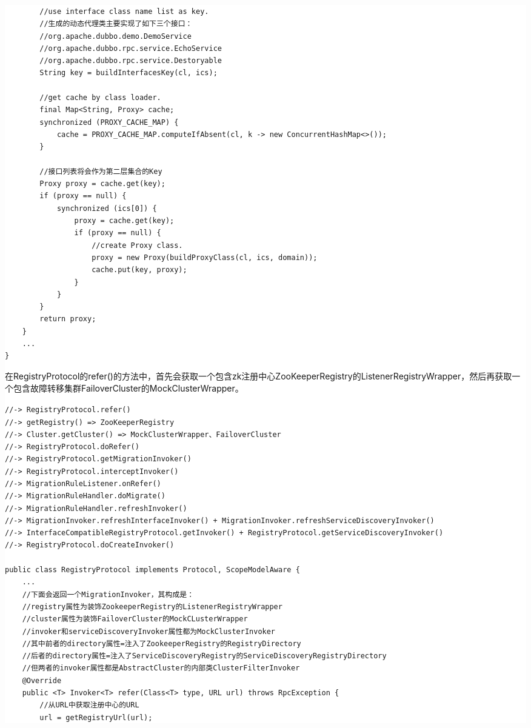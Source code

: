             //use interface class name list as key.
            //生成的动态代理类主要实现了如下三个接口：
            //org.apache.dubbo.demo.DemoService
            //org.apache.dubbo.rpc.service.EchoService
            //org.apache.dubbo.rpc.service.Destoryable
            String key = buildInterfacesKey(cl, ics);

            //get cache by class loader.
            final Map<String, Proxy> cache;
            synchronized (PROXY_CACHE_MAP) {
                cache = PROXY_CACHE_MAP.computeIfAbsent(cl, k -> new ConcurrentHashMap<>());
            }

            //接口列表将会作为第二层集合的Key
            Proxy proxy = cache.get(key);
            if (proxy == null) {
                synchronized (ics[0]) {
                    proxy = cache.get(key);
                    if (proxy == null) {
                        //create Proxy class.
                        proxy = new Proxy(buildProxyClass(cl, ics, domain));
                        cache.put(key, proxy);
                    }
                }
            }
            return proxy;
        }
        ...
    }

在RegistryProtocol的refer()的方法中，首先会获取一个包含zk注册中心ZooKeeperRegistry的ListenerRegistryWrapper，然后再获取一个包含故障转移集群FailoverCluster的MockClusterWrapper。

    //-> RegistryProtocol.refer()
    //-> getRegistry() => ZooKeeperRegistry
    //-> Cluster.getCluster() => MockClusterWrapper、FailoverCluster
    //-> RegistryProtocol.doRefer()
    //-> RegistryProtocol.getMigrationInvoker()
    //-> RegistryProtocol.interceptInvoker()
    //-> MigrationRuleListener.onRefer()
    //-> MigrationRuleHandler.doMigrate()
    //-> MigrationRuleHandler.refreshInvoker()
    //-> MigrationInvoker.refreshInterfaceInvoker() + MigrationInvoker.refreshServiceDiscoveryInvoker()
    //-> InterfaceCompatibleRegistryProtocol.getInvoker() + RegistryProtocol.getServiceDiscoveryInvoker()
    //-> RegistryProtocol.doCreateInvoker()

    public class RegistryProtocol implements Protocol, ScopeModelAware {
        ...
        //下面会返回一个MigrationInvoker，其构成是：
        //registry属性为装饰ZookeeperRegistry的ListenerRegistryWrapper
        //cluster属性为装饰FailoverCluster的MockCLusterWrapper
        //invoker和serviceDiscoveryInvoker属性都为MockClusterInvoker
        //其中前者的directory属性=注入了ZookeeperRegistry的RegistryDirectory
        //后者的directory属性=注入了ServiceDiscoveryRegistry的ServiceDiscoveryRegistryDirectory
        //但两者的invoker属性都是AbstractCluster的内部类ClusterFilterInvoker
        @Override
        public <T> Invoker<T> refer(Class<T> type, URL url) throws RpcException {
            //从URL中获取注册中心的URL
            url = getRegistryUrl(url);

